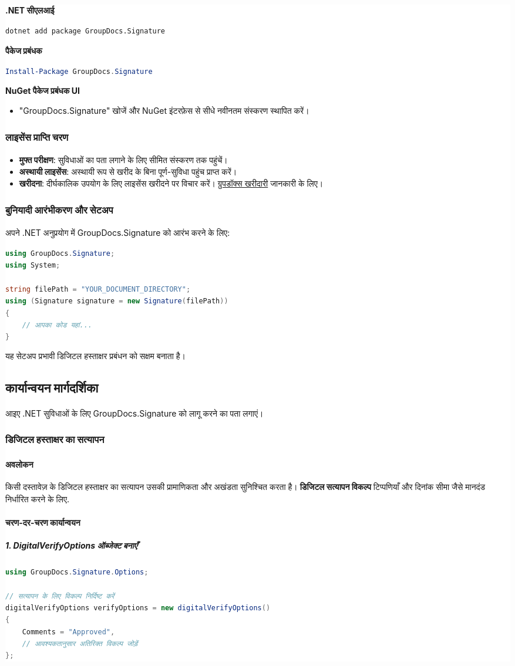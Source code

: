 **.NET सीएलआई**
```bash
dotnet add package GroupDocs.Signature
```

**पैकेज प्रबंधक**
```powershell
Install-Package GroupDocs.Signature
```

**NuGet पैकेज प्रबंधक UI**
- "GroupDocs.Signature" खोजें और NuGet इंटरफ़ेस से सीधे नवीनतम संस्करण स्थापित करें।

### लाइसेंस प्राप्ति चरण
- **मुफ्त परीक्षण**: सुविधाओं का पता लगाने के लिए सीमित संस्करण तक पहुंचें।
- **अस्थायी लाइसेंस**: अस्थायी रूप से खरीद के बिना पूर्ण-सुविधा पहुंच प्राप्त करें।
- **खरीदना**: दीर्घकालिक उपयोग के लिए लाइसेंस खरीदने पर विचार करें। [ग्रुपडॉक्स खरीदारी](https://purchase.groupdocs.com/buy) जानकारी के लिए।

### बुनियादी आरंभीकरण और सेटअप
अपने .NET अनुप्रयोग में GroupDocs.Signature को आरंभ करने के लिए:

```csharp
using GroupDocs.Signature;
using System;

string filePath = "YOUR_DOCUMENT_DIRECTORY";
using (Signature signature = new Signature(filePath))
{
    // आपका कोड यहां...
}
```

यह सेटअप प्रभावी डिजिटल हस्ताक्षर प्रबंधन को सक्षम बनाता है।

## कार्यान्वयन मार्गदर्शिका
आइए .NET सुविधाओं के लिए GroupDocs.Signature को लागू करने का पता लगाएं।

### डिजिटल हस्ताक्षर का सत्यापन
#### अवलोकन
किसी दस्तावेज़ के डिजिटल हस्ताक्षर का सत्यापन उसकी प्रामाणिकता और अखंडता सुनिश्चित करता है। **डिजिटल सत्यापन विकल्प** टिप्पणियाँ और दिनांक सीमा जैसे मानदंड निर्धारित करने के लिए.

#### चरण-दर-चरण कार्यान्वयन
##### 1. DigitalVerifyOptions ऑब्जेक्ट बनाएँ
```csharp
using GroupDocs.Signature.Options;

// सत्यापन के लिए विकल्प निर्दिष्ट करें
digitalVerifyOptions verifyOptions = new digitalVerifyOptions()
{
    Comments = "Approved",
    // आवश्यकतानुसार अतिरिक्त विकल्प जोड़ें
};
```
